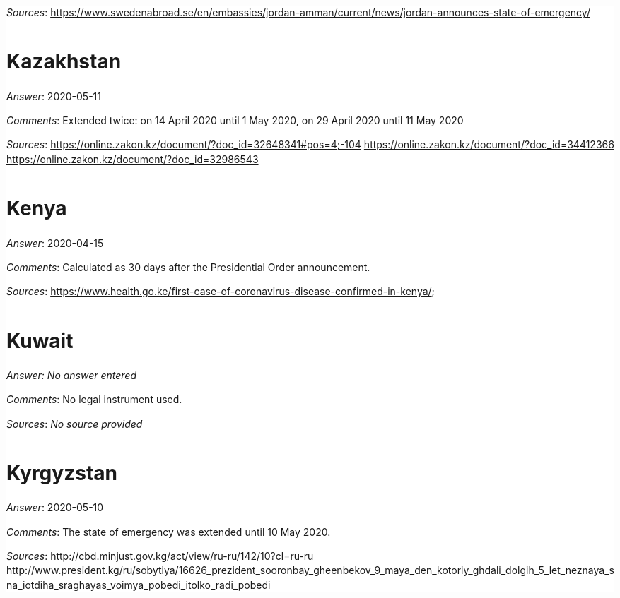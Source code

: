 *Sources*:
 https://www.swedenabroad.se/en/embassies/jordan-amman/current/news/jordan-announces-state-of-emergency/



# Kazakhstan 
*Answer*: 2020-05-11 

*Comments*:
 Extended twice: on 14 April 2020 until 1 May 2020, on 29 April 2020 until 11 May 2020 

*Sources*:
 https://online.zakon.kz/document/?doc_id=32648341#pos=4;-104
https://online.zakon.kz/document/?doc_id=34412366
https://online.zakon.kz/document/?doc_id=32986543



# Kenya 
*Answer*: 2020-04-15 

*Comments*:
 Calculated as 30 days after the Presidential Order announcement. 

*Sources*:
 https://www.health.go.ke/first-case-of-coronavirus-disease-confirmed-in-kenya/;



# Kuwait 

*Answer:* *No answer entered* 

*Comments*:
 No legal instrument used. 

*Sources*:
*No source provided*



# Kyrgyzstan 
*Answer*: 2020-05-10 

*Comments*:
 The state of emergency was extended until 10 May 2020. 

*Sources*:
 http://cbd.minjust.gov.kg/act/view/ru-ru/142/10?cl=ru-ru
http://www.president.kg/ru/sobytiya/16626_prezident_sooronbay_gheenbekov_9_maya_den_kotoriy_ghdali_dolgih_5_let_neznaya_sna_iotdiha_sraghayas_voimya_pobedi_itolko_radi_pobedi


